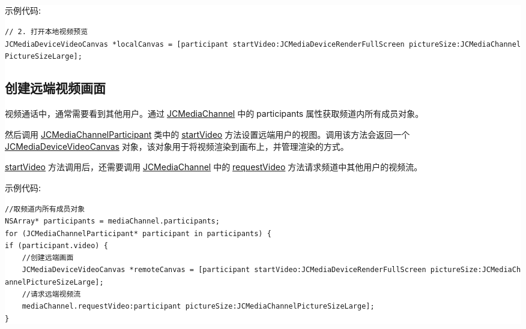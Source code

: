 示例代码:





    // 2. 打开本地视频预览
    JCMediaDeviceVideoCanvas *localCanvas = [participant startVideo:JCMediaDeviceRenderFullScreen pictureSize:JCMediaChannelPictureSizeLarge];









## 创建远端视频画面

视频通话中，通常需要看到其他用户。通过
[JCMediaChannel](https://developer.juphoon.com/portal/reference/V2.1/ios/Classes/JCMediaChannel.html)
中的 participants 属性获取频道内所有成员对象。

然后调用
[JCMediaChannelParticipant](https://developer.juphoon.com/portal/reference/V2.1/ios/Classes/JCMediaChannelParticipant.html)
类中的
[startVideo](https://developer.juphoon.com/portal/reference/V2.1/ios/Classes/JCMediaDevice.html#//api/name/startVideo:renderType:)
方法设置远端用户的视图。调用该方法会返回一个
[JCMediaDeviceVideoCanvas](https://developer.juphoon.com/portal/reference/V2.1/ios/Classes/JCMediaDeviceVideoCanvas.html)
对象，该对象用于将视频渲染到画布上，并管理渲染的方式。

[startVideo](https://developer.juphoon.com/portal/reference/V2.1/ios/Classes/JCMediaDevice.html#//api/name/startVideo:renderType:)
方法调用后，还需要调用
[JCMediaChannel](https://developer.juphoon.com/portal/reference/V2.1/ios/Classes/JCMediaChannel.html)
中的
[requestVideo](https://developer.juphoon.com/portal/reference/V2.1/ios/Classes/JCMediaChannel.html#//api/name/requestVideo:pictureSize:)
方法请求频道中其他用户的视频流。

示例代码:





    //取频道内所有成员对象
    NSArray* participants = mediaChannel.participants;
    for (JCMediaChannelParticipant* participant in participants) {
    if (participant.video) {
        //创建远端画面
        JCMediaDeviceVideoCanvas *remoteCanvas = [participant startVideo:JCMediaDeviceRenderFullScreen pictureSize:JCMediaChannelPictureSizeLarge];
        //请求远端视频流
        mediaChannel.requestVideo:participant pictureSize:JCMediaChannelPictureSizeLarge];
    }
